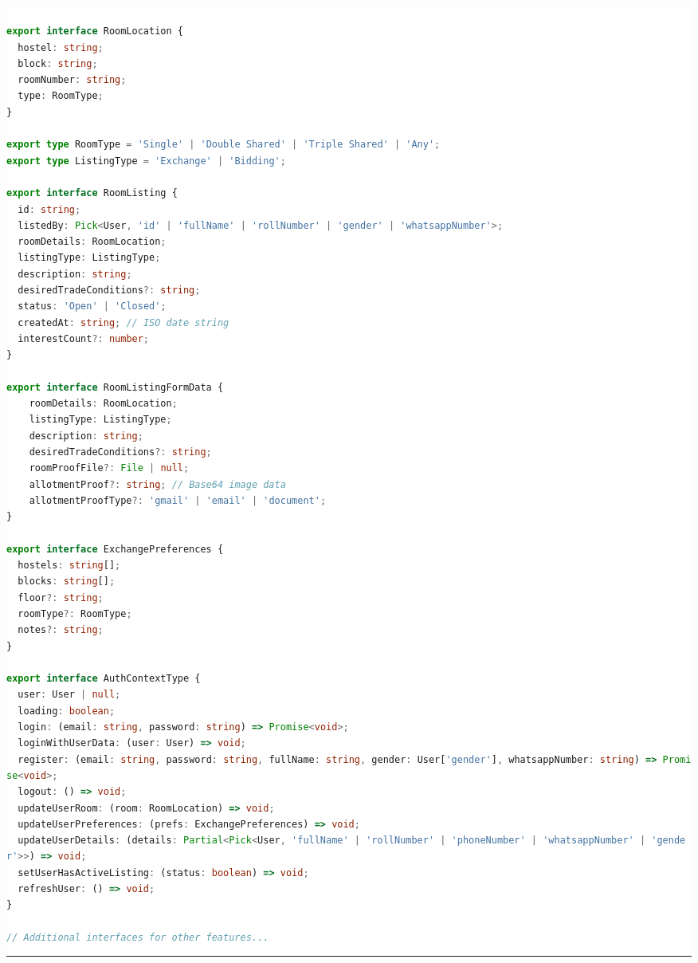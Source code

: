 ```typescript

export interface RoomLocation {
  hostel: string;
  block: string;
  roomNumber: string;
  type: RoomType;
}

export type RoomType = 'Single' | 'Double Shared' | 'Triple Shared' | 'Any';
export type ListingType = 'Exchange' | 'Bidding';

export interface RoomListing {
  id: string;
  listedBy: Pick<User, 'id' | 'fullName' | 'rollNumber' | 'gender' | 'whatsappNumber'>; 
  roomDetails: RoomLocation;
  listingType: ListingType;
  description: string;
  desiredTradeConditions?: string; 
  status: 'Open' | 'Closed';
  createdAt: string; // ISO date string
  interestCount?: number; 
}

export interface RoomListingFormData {
    roomDetails: RoomLocation;
    listingType: ListingType;
    description: string;
    desiredTradeConditions?: string;
    roomProofFile?: File | null;
    allotmentProof?: string; // Base64 image data
    allotmentProofType?: 'gmail' | 'email' | 'document';
}

export interface ExchangePreferences {
  hostels: string[];
  blocks: string[];
  floor?: string; 
  roomType?: RoomType;
  notes?: string;
}

export interface AuthContextType {
  user: User | null;
  loading: boolean;
  login: (email: string, password: string) => Promise<void>; 
  loginWithUserData: (user: User) => void;
  register: (email: string, password: string, fullName: string, gender: User['gender'], whatsappNumber: string) => Promise<void>;
  logout: () => void;
  updateUserRoom: (room: RoomLocation) => void;
  updateUserPreferences: (prefs: ExchangePreferences) => void;
  updateUserDetails: (details: Partial<Pick<User, 'fullName' | 'rollNumber' | 'phoneNumber' | 'whatsappNumber' | 'gender'>>) => void;
  setUserHasActiveListing: (status: boolean) => void;
  refreshUser: () => void;
}

// Additional interfaces for other features...
```

---